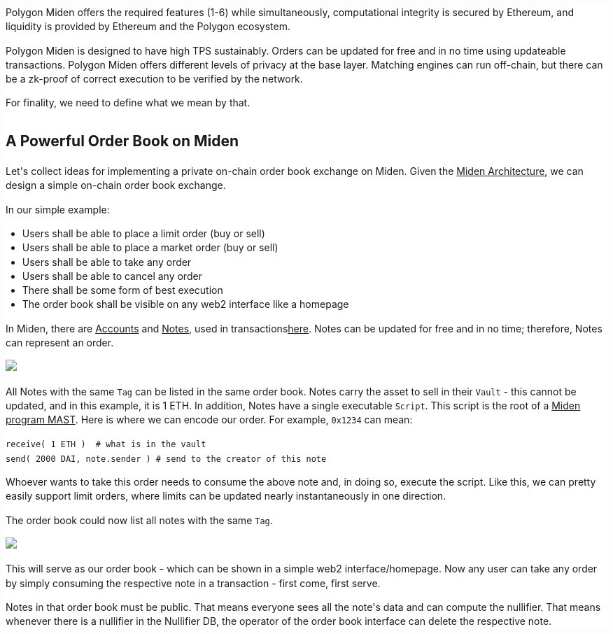 Polygon Miden offers the required features (1-6) while simultaneously, computational integrity is secured by Ethereum, and liquidity is provided by Ethereum and the Polygon ecosystem. 

Polygon Miden is designed to have high TPS sustainably. Orders can be updated for free and in no time using updateable transactions. Polygon Miden offers different levels of privacy at the base layer. Matching engines can run off-chain, but there can be a zk-proof of correct execution to be verified by the network. 
    
For finality, we need to define what we mean by that. 

## A Powerful Order Book on Miden
    
Let's collect ideas for implementing a private on-chain order book exchange on Miden. Given the [Miden Architecture](https://docs.polygon.technology/miden/miden-base/architecture/overview/), we can design a simple on-chain order book exchange. 

In our simple example:
- Users shall be able to place a limit order (buy or sell)
- Users shall be able to place a market order (buy or sell)
- Users shall be able to take any order 
- Users shall be able to cancel any order
- There shall be some form of best execution
- The order book shall be visible on any web2 interface like a homepage

In Miden, there are [Accounts](https://docs.polygon.technology/miden/miden-base/architecture/accounts/) and [Notes](https://0xpolygonmiden.github.io/miden-base/architecture/notes.html), used in transactions[here](https://docs.polygon.technology/miden/miden-base/architecture/transactions/overview/). Notes can be updated for free and in no time; therefore, Notes can represent an order. 
    
![](https://hackmd.io/_uploads/Skavl8sSn.png)
    
All Notes with the same `Tag` can be listed in the same order book. Notes carry the asset to sell in their `Vault` - this cannot be updated, and in this example, it is 1 ETH. In addition, Notes have a single executable `Script`. This script is the root of a [Miden program MAST](https://github.com/0xPolygonMiden/miden-base/blob/main/miden-lib/asm/note_scripts/SWAP.masm). Here is where we can encode our order. For example, `0x1234` can mean:

```
receive( 1 ETH )  # what is in the vault
send( 2000 DAI, note.sender ) # send to the creator of this note
```

Whoever wants to take this order needs to consume the above note and, in doing so, execute the script. Like this, we can pretty easily support limit orders, where limits can be updated nearly instantaneously in one direction.

The order book could now list all notes with the same `Tag`.
    
![](https://hackmd.io/_uploads/ryr24LsS2.png)

This will serve as our order book - which can be shown in a simple web2 interface/homepage. Now any user can take any order by simply consuming the respective note in a transaction - first come, first serve. 

Notes in that order book must be public. That means everyone sees all the note's data and can compute the nullifier. That means whenever there is a nullifier in the Nullifier DB, the operator of the order book interface can delete the respective note. 
